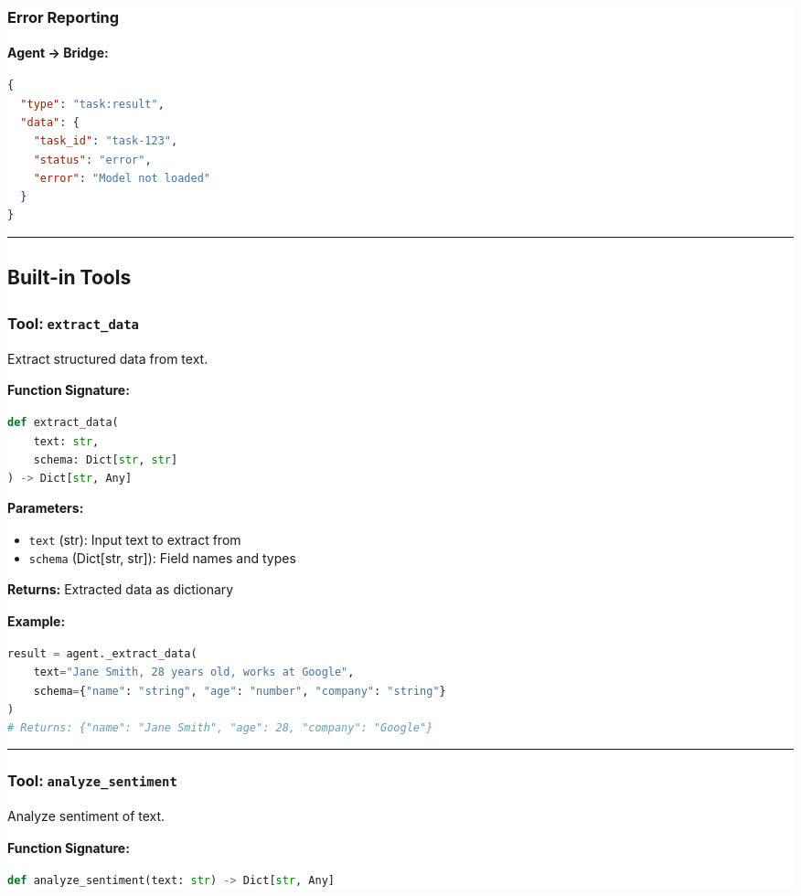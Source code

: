 ### Error Reporting

**Agent → Bridge:**
```json
{
  "type": "task:result",
  "data": {
    "task_id": "task-123",
    "status": "error",
    "error": "Model not loaded"
  }
}
```

---

## Built-in Tools

### Tool: `extract_data`

Extract structured data from text.

**Function Signature:**
```python
def extract_data(
    text: str,
    schema: Dict[str, str]
) -> Dict[str, Any]
```

**Parameters:**
- `text` (str): Input text to extract from
- `schema` (Dict[str, str]): Field names and types

**Returns:** Extracted data as dictionary

**Example:**
```python
result = agent._extract_data(
    text="Jane Smith, 28 years old, works at Google",
    schema={"name": "string", "age": "number", "company": "string"}
)
# Returns: {"name": "Jane Smith", "age": 28, "company": "Google"}
```

---

### Tool: `analyze_sentiment`

Analyze sentiment of text.

**Function Signature:**
```python
def analyze_sentiment(text: str) -> Dict[str, Any]
```
